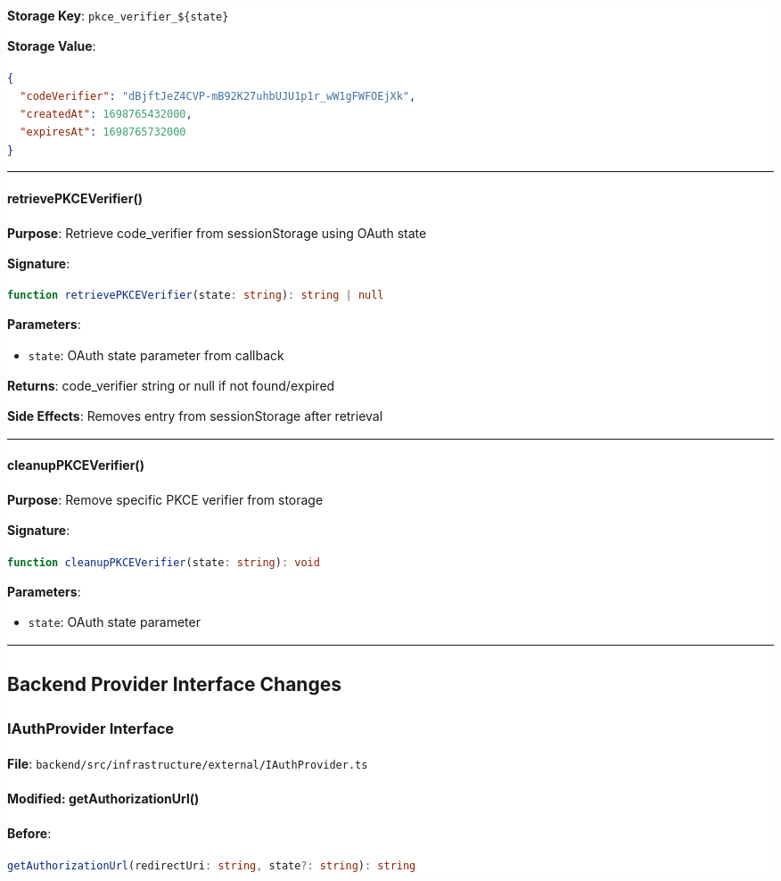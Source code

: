 **Storage Key**: `pkce_verifier_${state}`

**Storage Value**:
```json
{
  "codeVerifier": "dBjftJeZ4CVP-mB92K27uhbUJU1p1r_wW1gFWFOEjXk",
  "createdAt": 1698765432000,
  "expiresAt": 1698765732000
}
```

---

#### retrievePKCEVerifier()

**Purpose**: Retrieve code_verifier from sessionStorage using OAuth state

**Signature**:
```typescript
function retrievePKCEVerifier(state: string): string | null
```

**Parameters**:
- `state`: OAuth state parameter from callback

**Returns**: code_verifier string or null if not found/expired

**Side Effects**: Removes entry from sessionStorage after retrieval

---

#### cleanupPKCEVerifier()

**Purpose**: Remove specific PKCE verifier from storage

**Signature**:
```typescript
function cleanupPKCEVerifier(state: string): void
```

**Parameters**:
- `state`: OAuth state parameter

---

## Backend Provider Interface Changes

### IAuthProvider Interface

**File**: `backend/src/infrastructure/external/IAuthProvider.ts`

#### Modified: getAuthorizationUrl()

**Before**:
```typescript
getAuthorizationUrl(redirectUri: string, state?: string): string
```
